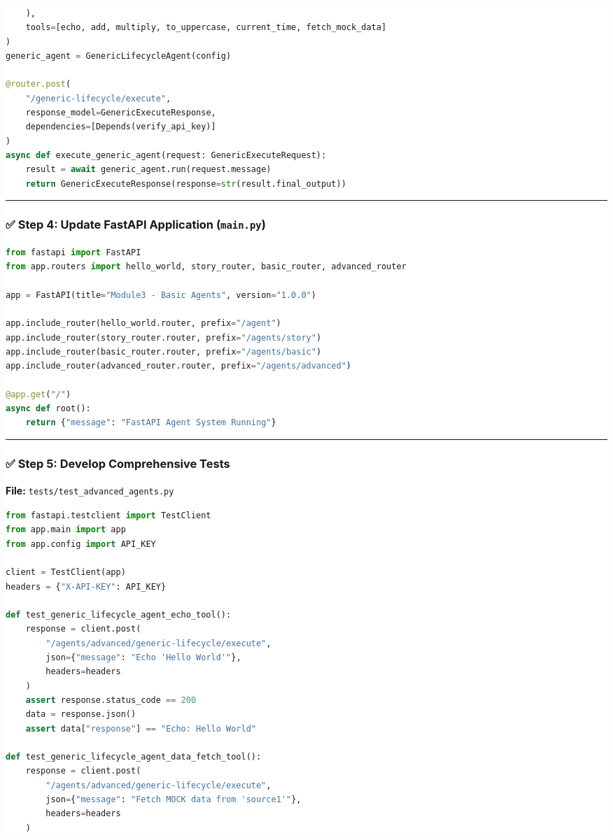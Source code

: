 ```python
    ),
    tools=[echo, add, multiply, to_uppercase, current_time, fetch_mock_data]
)
generic_agent = GenericLifecycleAgent(config)

@router.post(
    "/generic-lifecycle/execute",
    response_model=GenericExecuteResponse,
    dependencies=[Depends(verify_api_key)]
)
async def execute_generic_agent(request: GenericExecuteRequest):
    result = await generic_agent.run(request.message)
    return GenericExecuteResponse(response=str(result.final_output))
```

---

### ✅ Step 4: Update FastAPI Application (`main.py`)

```python
from fastapi import FastAPI
from app.routers import hello_world, story_router, basic_router, advanced_router

app = FastAPI(title="Module3 - Basic Agents", version="1.0.0")

app.include_router(hello_world.router, prefix="/agent")
app.include_router(story_router.router, prefix="/agents/story")
app.include_router(basic_router.router, prefix="/agents/basic")
app.include_router(advanced_router.router, prefix="/agents/advanced")

@app.get("/")
async def root():
    return {"message": "FastAPI Agent System Running"}
```

---

### ✅ Step 5: Develop Comprehensive Tests

**File:** `tests/test_advanced_agents.py`

```python
from fastapi.testclient import TestClient
from app.main import app
from app.config import API_KEY

client = TestClient(app)
headers = {"X-API-KEY": API_KEY}

def test_generic_lifecycle_agent_echo_tool():
    response = client.post(
        "/agents/advanced/generic-lifecycle/execute",
        json={"message": "Echo 'Hello World'"},
        headers=headers
    )
    assert response.status_code == 200
    data = response.json()
    assert data["response"] == "Echo: Hello World"

def test_generic_lifecycle_agent_data_fetch_tool():
    response = client.post(
        "/agents/advanced/generic-lifecycle/execute",
        json={"message": "Fetch MOCK data from 'source1'"},
        headers=headers
    )
```